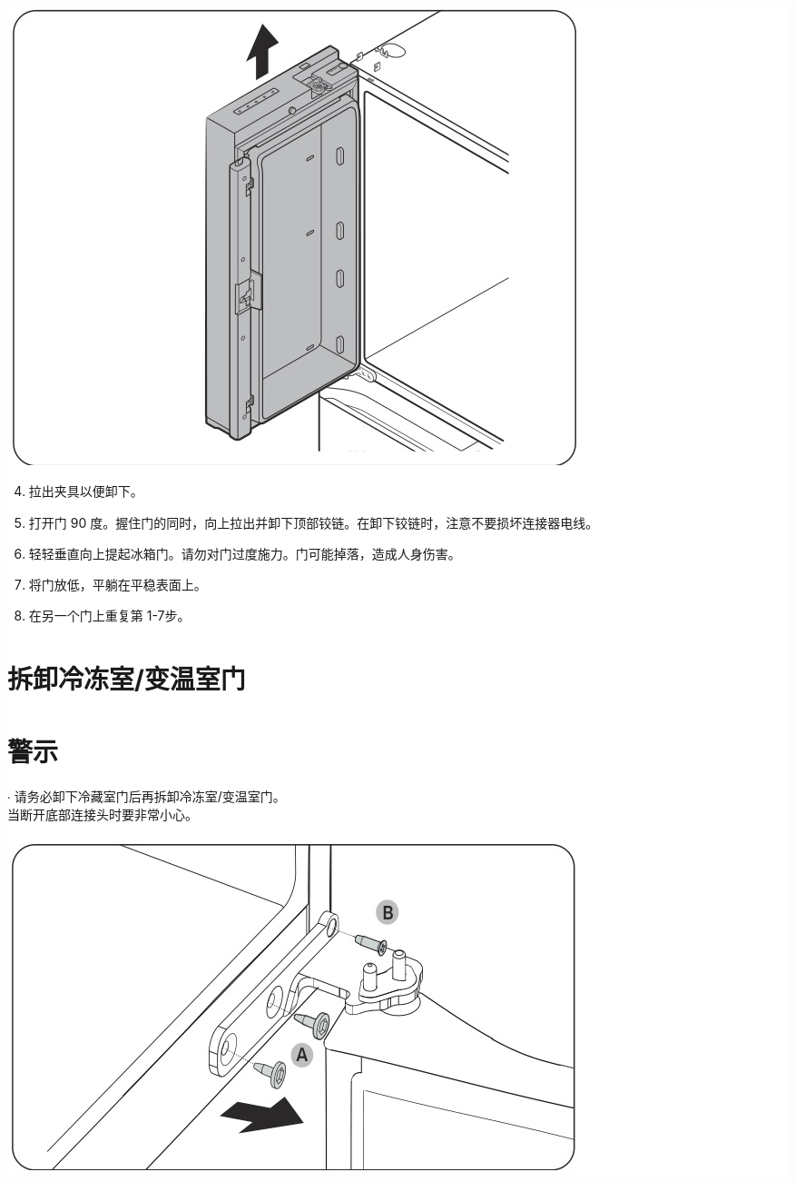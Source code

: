 ![](images/198b9fa956ec8949b984b75844caee319be7a42c7631b71ae1f06131ec2f18b4.jpg)  

4.	 拉出夹具以便卸下。  

5.	 打开门 90 度。握住门的同时，向上拉出并卸下顶部铰链。在卸下铰链时，注意不要损坏连接器电线。  

6.	 轻轻垂直向上提起冰箱门。请勿对门过度施力。门可能掉落，造成人身伤害。  
7.	 将门放低，平躺在平稳表面上。  
8.	 在另一个门上重复第 1-7步。  

# 拆卸冷冻室/变温室门  

# 警示  

∙	 请务必卸下冷藏室门后再拆卸冷冻室/变温室门。  
当断开底部连接头时要非常小心。  

![](images/e4854b503461d96c5fc6b204381a909edfe611620a081bedebb4060863a093ad.jpg)  
